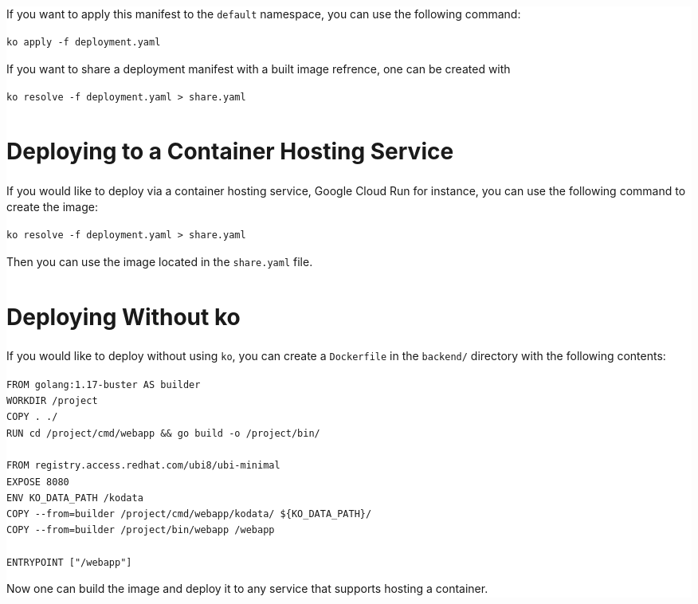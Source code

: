 If you want to apply this manifest to the `default` namespace, you can use the following command:

```
ko apply -f deployment.yaml
```

If you want to share a deployment manifest with a built image refrence, one can be created with

```
ko resolve -f deployment.yaml > share.yaml
```

# Deploying to a Container Hosting Service
If you would like to deploy via a container hosting service, Google Cloud Run for instance, you can use the following command to create the image:

```
ko resolve -f deployment.yaml > share.yaml
```

Then you can use the image located in the `share.yaml` file.

# Deploying Without ko
If you would like to deploy without using `ko`, you can create a `Dockerfile` in the `backend/` directory with the following contents:

```
FROM golang:1.17-buster AS builder
WORKDIR /project
COPY . ./
RUN cd /project/cmd/webapp && go build -o /project/bin/

FROM registry.access.redhat.com/ubi8/ubi-minimal
EXPOSE 8080
ENV KO_DATA_PATH /kodata
COPY --from=builder /project/cmd/webapp/kodata/ ${KO_DATA_PATH}/
COPY --from=builder /project/bin/webapp /webapp

ENTRYPOINT ["/webapp"]
```

Now one can build the image and deploy it to any service that supports hosting a container.
